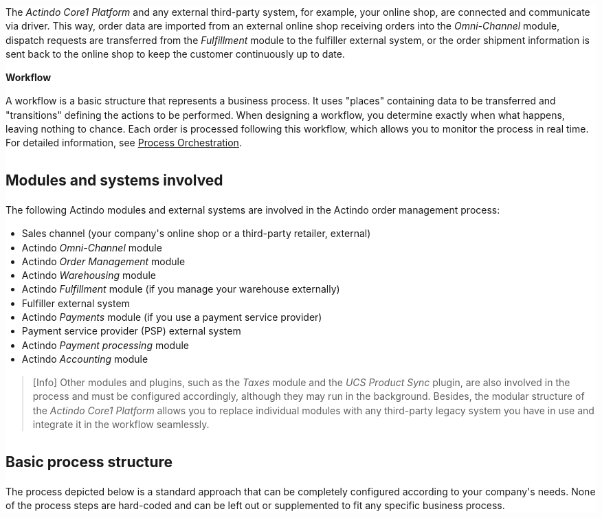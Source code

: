 The *Actindo Core1 Platform* and any external third-party system, for example, your online shop, are connected and communicate via driver. This way, order data are imported from an external online shop receiving orders into the *Omni-Channel* module, dispatch requests are transferred from the *Fulfillment* module to the fulfiller external system, or the order shipment information is sent back to the online shop to keep the customer continuously up to date. 

**Workflow**

A workflow is a basic structure that represents a business process. It uses "places" containing data to be transferred and "transitions" defining the actions to be performed. When designing a workflow, you determine exactly when what happens, leaving nothing to chance. Each order is processed following this workflow, which allows you to monitor the process in real time. For detailed information, see [Process Orchestration](../../ActindoWorkFlow/Overview/01_General.md).



## Modules and systems involved

The following Actindo modules and external systems are involved in the Actindo order management process:

- Sales channel (your company's online shop or a third-party retailer, external)
- Actindo *Omni-Channel* module
- Actindo *Order Management* module
- Actindo *Warehousing* module
- Actindo *Fulfillment* module (if you manage your warehouse externally)
- Fulfiller external system
- Actindo *Payments* module (if you use a payment service provider)
- Payment service provider (PSP) external system
- Actindo *Payment processing* module
- Actindo *Accounting* module

> [Info] Other modules and plugins, such as the *Taxes* module and the *UCS Product Sync* plugin, are also involved in the process and must be configured accordingly, although they may run in the background. Besides, the modular structure of the *Actindo Core1 Platform* allows you to replace individual modules with any third-party legacy system you have in use and integrate it in the workflow seamlessly.   



## Basic process structure

The process depicted below is a standard approach that can be completely configured according to your company's needs. None of the process steps are hard-coded and can be left out or supplemented to fit any specific business process.

